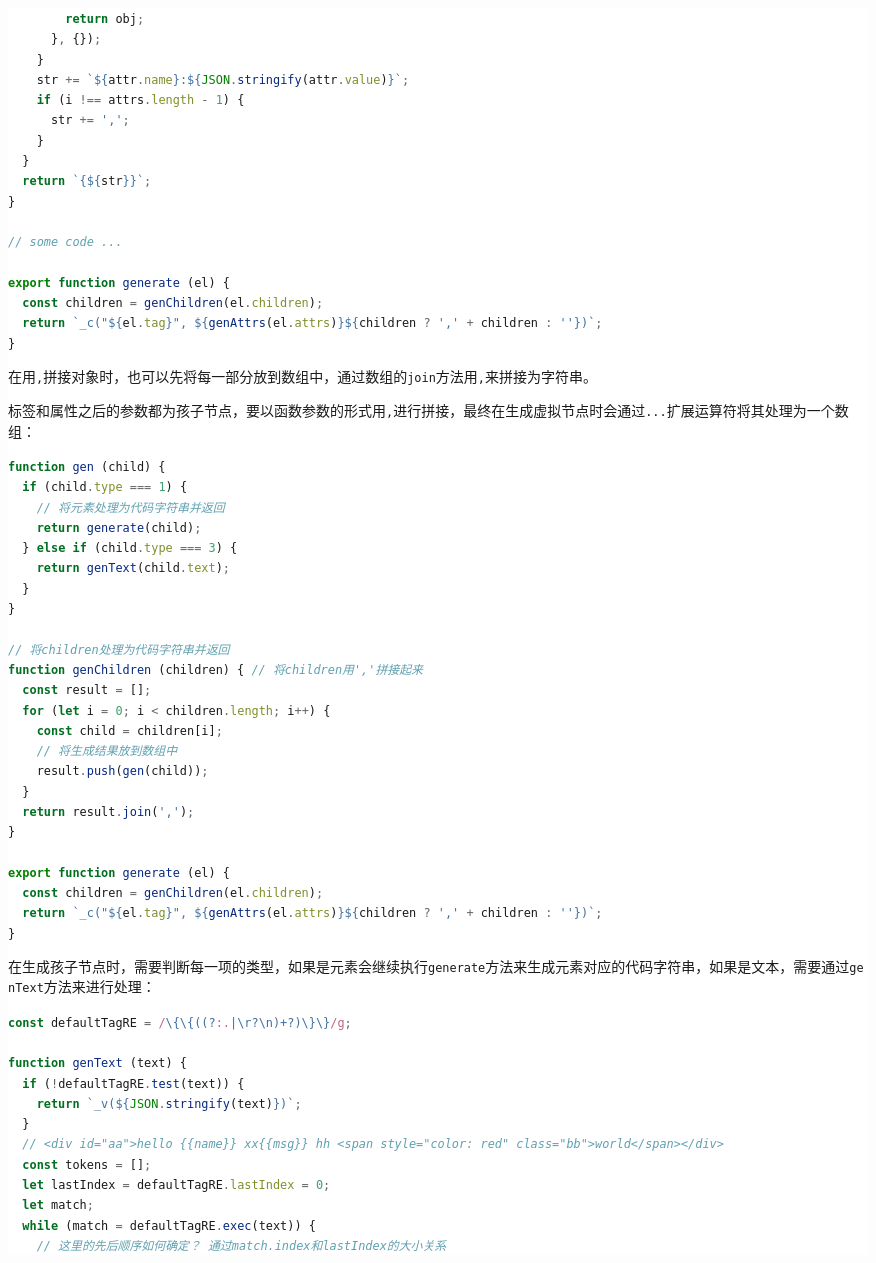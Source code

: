 ```javascript
        return obj;
      }, {});
    }
    str += `${attr.name}:${JSON.stringify(attr.value)}`;
    if (i !== attrs.length - 1) {
      str += ',';
    }
  }
  return `{${str}}`;
}

// some code ...

export function generate (el) {
  const children = genChildren(el.children);
  return `_c("${el.tag}", ${genAttrs(el.attrs)}${children ? ',' + children : ''})`;
}
```

在用`,`拼接对象时，也可以先将每一部分放到数组中，通过数组的`join`方法用`,`来拼接为字符串。

标签和属性之后的参数都为孩子节点，要以函数参数的形式用`,`进行拼接，最终在生成虚拟节点时会通过`...`扩展运算符将其处理为一个数组：

```javascript
function gen (child) {
  if (child.type === 1) {
    // 将元素处理为代码字符串并返回
    return generate(child);
  } else if (child.type === 3) {
    return genText(child.text);
  }
}

// 将children处理为代码字符串并返回
function genChildren (children) { // 将children用','拼接起来
  const result = [];
  for (let i = 0; i < children.length; i++) {
    const child = children[i];
    // 将生成结果放到数组中
    result.push(gen(child));
  }
  return result.join(',');
}

export function generate (el) {
  const children = genChildren(el.children);
  return `_c("${el.tag}", ${genAttrs(el.attrs)}${children ? ',' + children : ''})`;
}
```

在生成孩子节点时，需要判断每一项的类型，如果是元素会继续执行`generate`方法来生成元素对应的代码字符串，如果是文本，需要通过`genText`方法来进行处理：

```javascript
const defaultTagRE = /\{\{((?:.|\r?\n)+?)\}\}/g;

function genText (text) {
  if (!defaultTagRE.test(text)) {
    return `_v(${JSON.stringify(text)})`;
  }
  // <div id="aa">hello {{name}} xx{{msg}} hh <span style="color: red" class="bb">world</span></div>
  const tokens = [];
  let lastIndex = defaultTagRE.lastIndex = 0;
  let match;
  while (match = defaultTagRE.exec(text)) {
    // 这里的先后顺序如何确定？ 通过match.index和lastIndex的大小关系
```